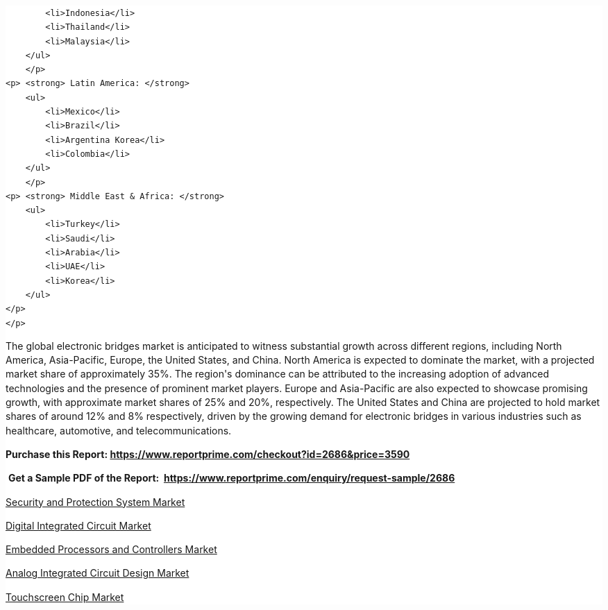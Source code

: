             <li>Indonesia</li>
            <li>Thailand</li>
            <li>Malaysia</li>
        </ul>
        </p> 
    <p> <strong> Latin America: </strong>
        <ul>
            <li>Mexico</li>
            <li>Brazil</li>
            <li>Argentina Korea</li>
            <li>Colombia</li>
        </ul>
        </p> 
    <p> <strong> Middle East & Africa: </strong>
        <ul>
            <li>Turkey</li>
            <li>Saudi</li>
            <li>Arabia</li>
            <li>UAE</li>
            <li>Korea</li>
        </ul>
    </p>
    </p>
<p><p>The global electronic bridges market is anticipated to witness substantial growth across different regions, including North America, Asia-Pacific, Europe, the United States, and China. North America is expected to dominate the market, with a projected market share of approximately 35%. The region's dominance can be attributed to the increasing adoption of advanced technologies and the presence of prominent market players. Europe and Asia-Pacific are also expected to showcase promising growth, with approximate market shares of 25% and 20%, respectively. The United States and China are projected to hold market shares of around 12% and 8% respectively, driven by the growing demand for electronic bridges in various industries such as healthcare, automotive, and telecommunications.</p></p>
<p><strong>Purchase this Report: <a href="https://www.reportprime.com/checkout?id=2686&price=3590">https://www.reportprime.com/checkout?id=2686&price=3590</a></strong></p>
<p>&nbsp;<strong>Get a Sample PDF of the Report:&nbsp;&nbsp;<a href="https://www.reportprime.com/enquiry/request-sample/2686">https://www.reportprime.com/enquiry/request-sample/2686</a></strong></p>
<p><strong></strong></p>
<p><p><a href="https://github.com/mahnoor2003/Market-Research-Report-List-2/blob/main/security-and-protection-system-market.md">Security and Protection System Market</a></p><p><a href="https://github.com/provorikovar/Market-Research-Report-List-2/blob/main/digital-integrated-circuit-market.md">Digital Integrated Circuit Market</a></p><p><a href="https://github.com/aliciawhite5576/Market-Research-Report-List-2/blob/main/embedded-processors-and-controllers-market.md">Embedded Processors and Controllers Market</a></p><p><a href="https://github.com/kipkeeva/Market-Research-Report-List-2/blob/main/analog-integrated-circuit-design-market.md">Analog Integrated Circuit Design Market</a></p><p><a href="https://github.com/marloy8/Market-Research-Report-List-2/blob/main/touchscreen-chip-market.md">Touchscreen Chip Market</a></p></p>